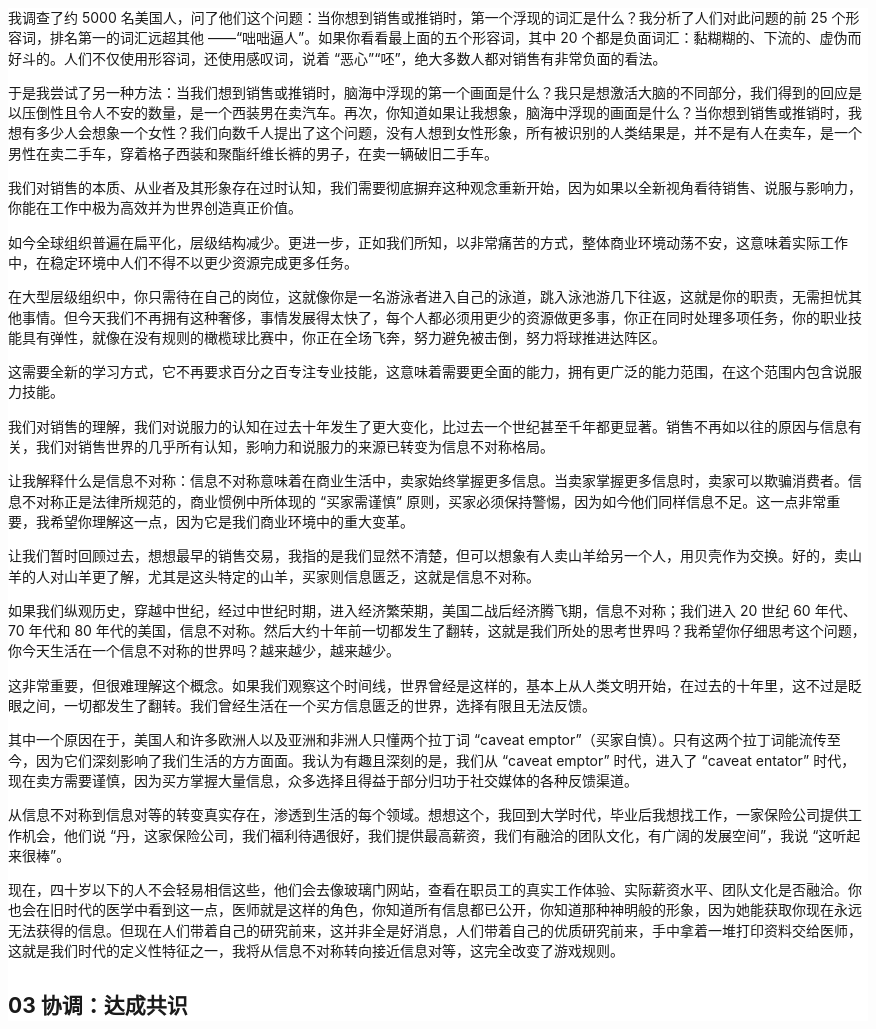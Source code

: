 

我调查了约 5000 名美国人，问了他们这个问题：当你想到销售或推销时，第一个浮现的词汇是什么？我分析了人们对此问题的前 25 个形容词，排名第一的词汇远超其他 ——“咄咄逼人”。如果你看看最上面的五个形容词，其中 20 个都是负面词汇：黏糊糊的、下流的、虚伪而好斗的。人们不仅使用形容词，还使用感叹词，说着 “恶心”“呸”，绝大多数人都对销售有非常负面的看法。



于是我尝试了另一种方法：当我们想到销售或推销时，脑海中浮现的第一个画面是什么？我只是想激活大脑的不同部分，我们得到的回应是以压倒性且令人不安的数量，是一个西装男在卖汽车。再次，你知道如果让我想象，脑海中浮现的画面是什么？当你想到销售或推销时，我想有多少人会想象一个女性？我们向数千人提出了这个问题，没有人想到女性形象，所有被识别的人类结果是，并不是有人在卖车，是一个男性在卖二手车，穿着格子西装和聚酯纤维长裤的男子，在卖一辆破旧二手车。



我们对销售的本质、从业者及其形象存在过时认知，我们需要彻底摒弃这种观念重新开始，因为如果以全新视角看待销售、说服与影响力，你能在工作中极为高效并为世界创造真正价值。



如今全球组织普遍在扁平化，层级结构减少。更进一步，正如我们所知，以非常痛苦的方式，整体商业环境动荡不安，这意味着实际工作中，在稳定环境中人们不得不以更少资源完成更多任务。



在大型层级组织中，你只需待在自己的岗位，这就像你是一名游泳者进入自己的泳道，跳入泳池游几下往返，这就是你的职责，无需担忧其他事情。但今天我们不再拥有这种奢侈，事情发展得太快了，每个人都必须用更少的资源做更多事，你正在同时处理多项任务，你的职业技能具有弹性，就像在没有规则的橄榄球比赛中，你正在全场飞奔，努力避免被击倒，努力将球推进达阵区。



这需要全新的学习方式，它不再要求百分之百专注专业技能，这意味着需要更全面的能力，拥有更广泛的能力范围，在这个范围内包含说服力技能。



我们对销售的理解，我们对说服力的认知在过去十年发生了更大变化，比过去一个世纪甚至千年都更显著。销售不再如以往的原因与信息有关，我们对销售世界的几乎所有认知，影响力和说服力的来源已转变为信息不对称格局。



让我解释什么是信息不对称：信息不对称意味着在商业生活中，卖家始终掌握更多信息。当卖家掌握更多信息时，卖家可以欺骗消费者。信息不对称正是法律所规范的，商业惯例中所体现的 “买家需谨慎” 原则，买家必须保持警惕，因为如今他们同样信息不足。这一点非常重要，我希望你理解这一点，因为它是我们商业环境中的重大变革。



让我们暂时回顾过去，想想最早的销售交易，我指的是我们显然不清楚，但可以想象有人卖山羊给另一个人，用贝壳作为交换。好的，卖山羊的人对山羊更了解，尤其是这头特定的山羊，买家则信息匮乏，这就是信息不对称。



如果我们纵观历史，穿越中世纪，经过中世纪时期，进入经济繁荣期，美国二战后经济腾飞期，信息不对称；我们进入 20 世纪 60 年代、70 年代和 80 年代的美国，信息不对称。然后大约十年前一切都发生了翻转，这就是我们所处的思考世界吗？我希望你仔细思考这个问题，你今天生活在一个信息不对称的世界吗？越来越少，越来越少。



这非常重要，但很难理解这个概念。如果我们观察这个时间线，世界曾经是这样的，基本上从人类文明开始，在过去的十年里，这不过是眨眼之间，一切都发生了翻转。我们曾经生活在一个买方信息匮乏的世界，选择有限且无法反馈。



其中一个原因在于，美国人和许多欧洲人以及亚洲和非洲人只懂两个拉丁词 “caveat emptor”（买家自慎）。只有这两个拉丁词能流传至今，因为它们深刻影响了我们生活的方方面面。我认为有趣且深刻的是，我们从 “caveat emptor” 时代，进入了 “caveat entator” 时代，现在卖方需要谨慎，因为买方掌握大量信息，众多选择且得益于部分归功于社交媒体的各种反馈渠道。



从信息不对称到信息对等的转变真实存在，渗透到生活的每个领域。想想这个，我回到大学时代，毕业后我想找工作，一家保险公司提供工作机会，他们说 “丹，这家保险公司，我们福利待遇很好，我们提供最高薪资，我们有融洽的团队文化，有广阔的发展空间”，我说 “这听起来很棒”。



现在，四十岁以下的人不会轻易相信这些，他们会去像玻璃门网站，查看在职员工的真实工作体验、实际薪资水平、团队文化是否融洽。你也会在旧时代的医学中看到这一点，医师就是这样的角色，你知道所有信息都已公开，你知道那种神明般的形象，因为她能获取你现在永远无法获得的信息。但现在人们带着自己的研究前来，这并非全是好消息，人们带着自己的优质研究前来，手中拿着一堆打印资料交给医师，这就是我们时代的定义性特征之一，我将从信息不对称转向接近信息对等，这完全改变了游戏规则。

## 03 协调：达成共识
